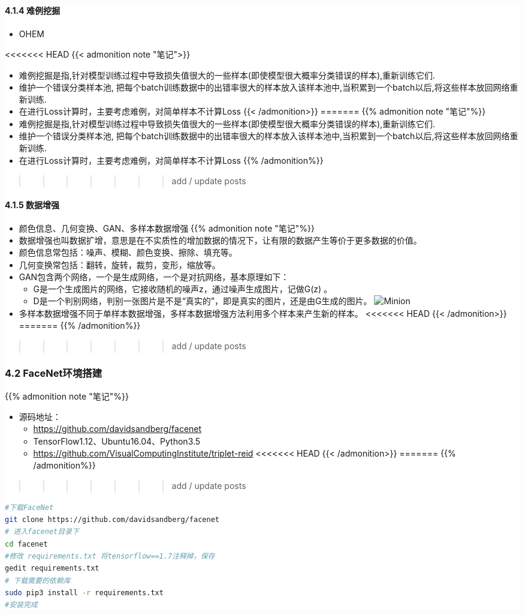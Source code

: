 
#### 4.1.4 难例挖掘

* OHEM

<<<<<<< HEAD
{{< admonition note "笔记">}}
* 难例挖掘是指,针对模型训练过程中导致损失值很大的一些样本(即使模型很大概率分类错误的样本),重新训练它们.
* 维护一个错误分类样本池, 把每个batch训练数据中的出错率很大的样本放入该样本池中,当积累到一个batch以后,将这些样本放回网络重新训练.
* 在进行Loss计算时，主要考虑难例，对简单样本不计算Loss
{{< /admonition>}}
=======
{{% admonition note "笔记"%}}
* 难例挖掘是指,针对模型训练过程中导致损失值很大的一些样本(即使模型很大概率分类错误的样本),重新训练它们.
* 维护一个错误分类样本池, 把每个batch训练数据中的出错率很大的样本放入该样本池中,当积累到一个batch以后,将这些样本放回网络重新训练.
* 在进行Loss计算时，主要考虑难例，对简单样本不计算Loss
{{% /admonition%}}
>>>>>>> add / update posts

#### 4.1.5 数据增强

* 颜色信息、几何变换、GAN、多样本数据增强
{{% admonition note "笔记"%}}
* 数据增强也叫数据扩增，意思是在不实质性的增加数据的情况下，让有限的数据产生等价于更多数据的价值。
* 颜色信息常包括：噪声、模糊、颜色变换、擦除、填充等。
* 几何变换常包括：翻转，旋转，裁剪，变形，缩放等。
* GAN包含两个网络，一个是生成网络，一个是对抗网络，基本原理如下：
	* G是一个生成图片的网络，它接收随机的噪声z，通过噪声生成图片，记做G(z) 。
	* D是一个判别网络，判别一张图片是不是“真实的”，即是真实的图片，还是由G生成的图片。
	![Minion](/images/face/face09/11.jpg)
* 多样本数据增强不同于单样本数据增强，多样本数据增强方法利用多个样本来产生新的样本。
<<<<<<< HEAD
{{< /admonition>}}
=======
{{% /admonition%}}
>>>>>>> add / update posts

### 4.2 FaceNet环境搭建
{{% admonition note "笔记"%}}

* 源码地址：
	* <https://github.com/davidsandberg/facenet>
	* TensorFlow1.12、Ubuntu16.04、Python3.5
	* <https://github.com/VisualComputingInstitute/triplet-reid>
<<<<<<< HEAD
{{< /admonition>}}
=======
{{% /admonition%}}
>>>>>>> add / update posts

```Bash
#下载FaceNet
git clone https://github.com/davidsandberg/facenet
# 进入facenet目录下
cd facenet
#修改 requirements.txt 将tensorflow==1.7注释掉，保存
gedit requirements.txt
# 下载需要的依赖库
sudo pip3 install -r requirements.txt
#安装完成
```
